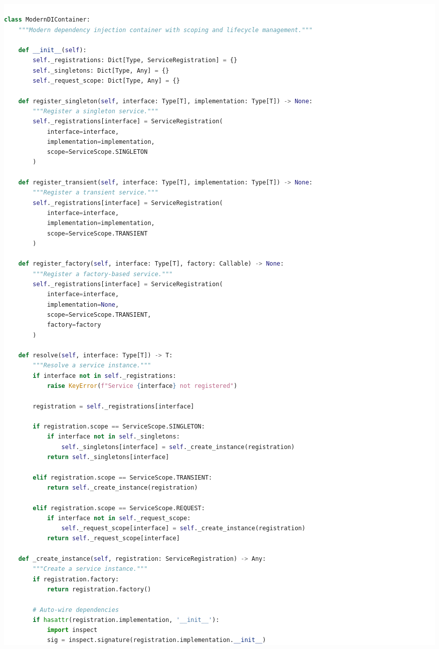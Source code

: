 ```python

class ModernDIContainer:
    """Modern dependency injection container with scoping and lifecycle management."""
    
    def __init__(self):
        self._registrations: Dict[Type, ServiceRegistration] = {}
        self._singletons: Dict[Type, Any] = {}
        self._request_scope: Dict[Type, Any] = {}
    
    def register_singleton(self, interface: Type[T], implementation: Type[T]) -> None:
        """Register a singleton service."""
        self._registrations[interface] = ServiceRegistration(
            interface=interface,
            implementation=implementation,
            scope=ServiceScope.SINGLETON
        )
    
    def register_transient(self, interface: Type[T], implementation: Type[T]) -> None:
        """Register a transient service."""
        self._registrations[interface] = ServiceRegistration(
            interface=interface,
            implementation=implementation,
            scope=ServiceScope.TRANSIENT
        )
    
    def register_factory(self, interface: Type[T], factory: Callable) -> None:
        """Register a factory-based service."""
        self._registrations[interface] = ServiceRegistration(
            interface=interface,
            implementation=None,
            scope=ServiceScope.TRANSIENT,
            factory=factory
        )
    
    def resolve(self, interface: Type[T]) -> T:
        """Resolve a service instance."""
        if interface not in self._registrations:
            raise KeyError(f"Service {interface} not registered")
        
        registration = self._registrations[interface]
        
        if registration.scope == ServiceScope.SINGLETON:
            if interface not in self._singletons:
                self._singletons[interface] = self._create_instance(registration)
            return self._singletons[interface]
        
        elif registration.scope == ServiceScope.TRANSIENT:
            return self._create_instance(registration)
        
        elif registration.scope == ServiceScope.REQUEST:
            if interface not in self._request_scope:
                self._request_scope[interface] = self._create_instance(registration)
            return self._request_scope[interface]
    
    def _create_instance(self, registration: ServiceRegistration) -> Any:
        """Create a service instance."""
        if registration.factory:
            return registration.factory()
        
        # Auto-wire dependencies
        if hasattr(registration.implementation, '__init__'):
            import inspect
            sig = inspect.signature(registration.implementation.__init__)
```